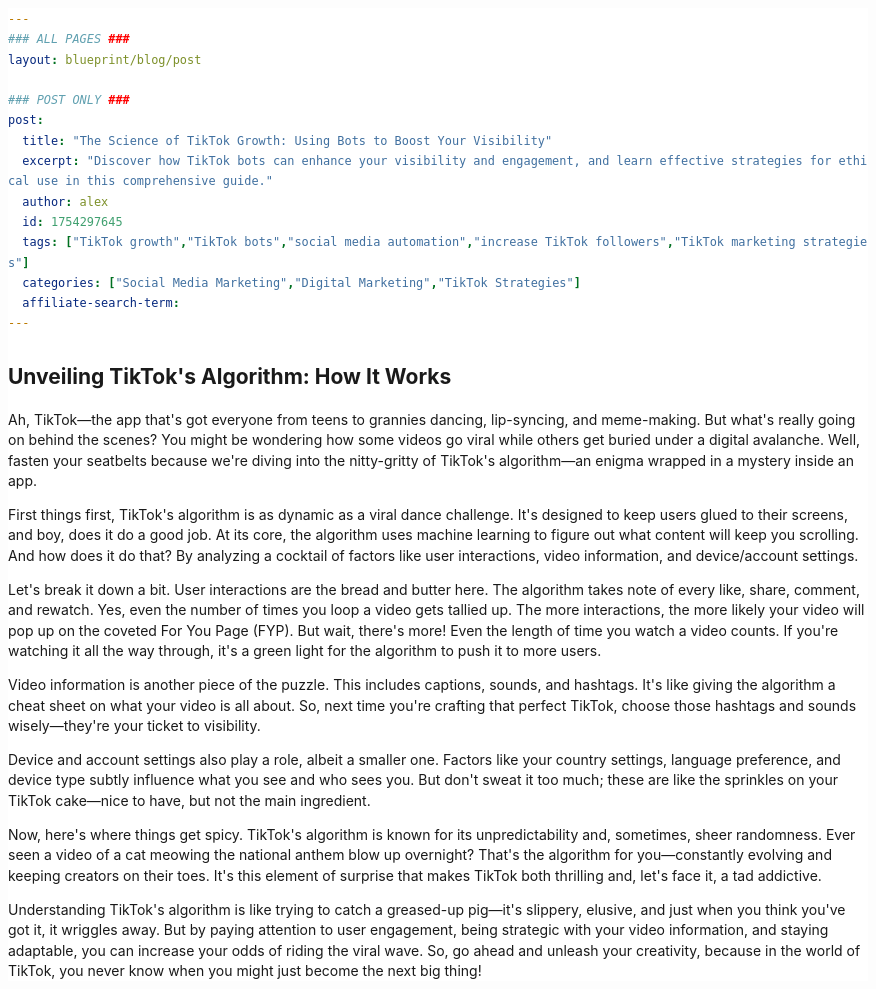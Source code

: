 ```yaml
---
### ALL PAGES ###
layout: blueprint/blog/post

### POST ONLY ###
post:
  title: "The Science of TikTok Growth: Using Bots to Boost Your Visibility"
  excerpt: "Discover how TikTok bots can enhance your visibility and engagement, and learn effective strategies for ethical use in this comprehensive guide."
  author: alex
  id: 1754297645
  tags: ["TikTok growth","TikTok bots","social media automation","increase TikTok followers","TikTok marketing strategies"]
  categories: ["Social Media Marketing","Digital Marketing","TikTok Strategies"]
  affiliate-search-term: 
---
```


## Unveiling TikTok's Algorithm: How It Works

Ah, TikTok—the app that's got everyone from teens to grannies dancing, lip-syncing, and meme-making. But what's really going on behind the scenes? You might be wondering how some videos go viral while others get buried under a digital avalanche. Well, fasten your seatbelts because we're diving into the nitty-gritty of TikTok's algorithm—an enigma wrapped in a mystery inside an app.

First things first, TikTok's algorithm is as dynamic as a viral dance challenge. It's designed to keep users glued to their screens, and boy, does it do a good job. At its core, the algorithm uses machine learning to figure out what content will keep you scrolling. And how does it do that? By analyzing a cocktail of factors like user interactions, video information, and device/account settings.

Let's break it down a bit. User interactions are the bread and butter here. The algorithm takes note of every like, share, comment, and rewatch. Yes, even the number of times you loop a video gets tallied up. The more interactions, the more likely your video will pop up on the coveted For You Page (FYP). But wait, there's more! Even the length of time you watch a video counts. If you're watching it all the way through, it's a green light for the algorithm to push it to more users.

Video information is another piece of the puzzle. This includes captions, sounds, and hashtags. It's like giving the algorithm a cheat sheet on what your video is all about. So, next time you're crafting that perfect TikTok, choose those hashtags and sounds wisely—they're your ticket to visibility.

Device and account settings also play a role, albeit a smaller one. Factors like your country settings, language preference, and device type subtly influence what you see and who sees you. But don't sweat it too much; these are like the sprinkles on your TikTok cake—nice to have, but not the main ingredient.

Now, here's where things get spicy. TikTok's algorithm is known for its unpredictability and, sometimes, sheer randomness. Ever seen a video of a cat meowing the national anthem blow up overnight? That's the algorithm for you—constantly evolving and keeping creators on their toes. It's this element of surprise that makes TikTok both thrilling and, let's face it, a tad addictive.

Understanding TikTok's algorithm is like trying to catch a greased-up pig—it's slippery, elusive, and just when you think you've got it, it wriggles away. But by paying attention to user engagement, being strategic with your video information, and staying adaptable, you can increase your odds of riding the viral wave. So, go ahead and unleash your creativity, because in the world of TikTok, you never know when you might just become the next big thing!
